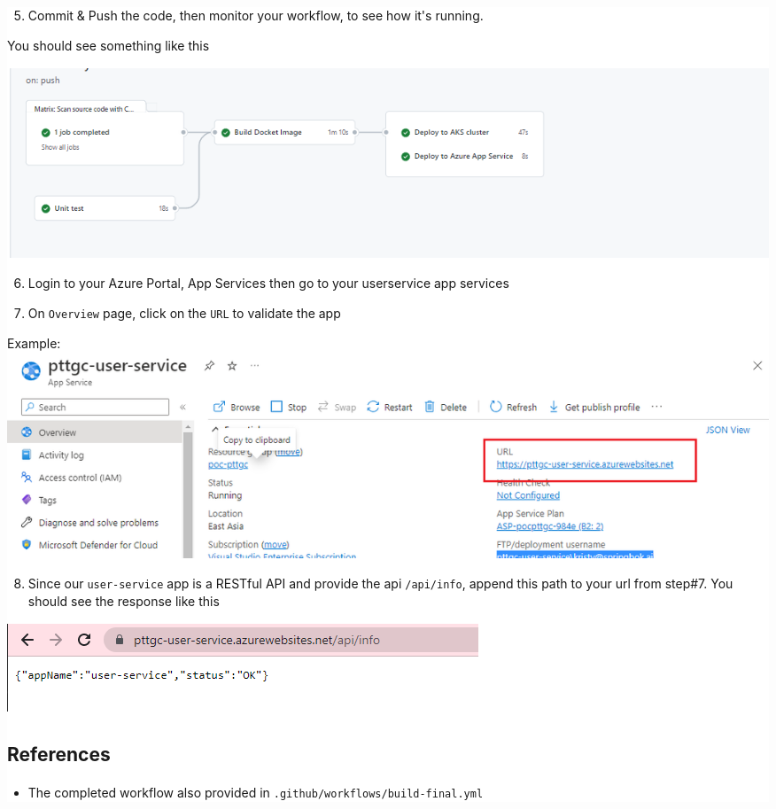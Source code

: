 5. Commit & Push the code, then monitor your workflow, to see how it's running.

You should see something like this

![Completed Workflow](./assets/completed-workflow.PNG)

6. Login to your Azure Portal, App Services then go to your userservice app services

7. On `Overview` page, click on the `URL` to validate the app

Example:
![Validate 1](./assets/as-validate-1.png)

8. Since our `user-service` app is a RESTful API and provide the api `/api/info`, append this path to your url from step#7. You should see the response like this

![Validate 2](./assets/as-validate-2.PNG)



## References
- The completed workflow also provided in `.github/workflows/build-final.yml`

